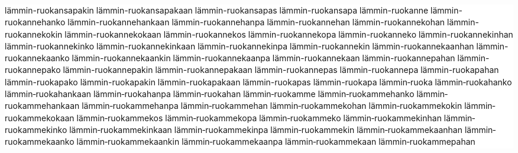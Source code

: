 lämmin-ruokansapakin
lämmin-ruokansapakaan
lämmin-ruokansapas
lämmin-ruokansapa
lämmin-ruokanne
lämmin-ruokannehanko
lämmin-ruokannehankaan
lämmin-ruokannehanpa
lämmin-ruokannehan
lämmin-ruokannekohan
lämmin-ruokannekokin
lämmin-ruokannekokaan
lämmin-ruokannekos
lämmin-ruokannekopa
lämmin-ruokanneko
lämmin-ruokannekinhan
lämmin-ruokannekinko
lämmin-ruokannekinkaan
lämmin-ruokannekinpa
lämmin-ruokannekin
lämmin-ruokannekaanhan
lämmin-ruokannekaanko
lämmin-ruokannekaankin
lämmin-ruokannekaanpa
lämmin-ruokannekaan
lämmin-ruokannepahan
lämmin-ruokannepako
lämmin-ruokannepakin
lämmin-ruokannepakaan
lämmin-ruokannepas
lämmin-ruokannepa
lämmin-ruokapahan
lämmin-ruokapako
lämmin-ruokapakin
lämmin-ruokapakaan
lämmin-ruokapas
lämmin-ruokapa
lämmin‐ruoka
lämmin‐ruokahanko
lämmin‐ruokahankaan
lämmin‐ruokahanpa
lämmin‐ruokahan
lämmin‐ruokamme
lämmin‐ruokammehanko
lämmin‐ruokammehankaan
lämmin‐ruokammehanpa
lämmin‐ruokammehan
lämmin‐ruokammekohan
lämmin‐ruokammekokin
lämmin‐ruokammekokaan
lämmin‐ruokammekos
lämmin‐ruokammekopa
lämmin‐ruokammeko
lämmin‐ruokammekinhan
lämmin‐ruokammekinko
lämmin‐ruokammekinkaan
lämmin‐ruokammekinpa
lämmin‐ruokammekin
lämmin‐ruokammekaanhan
lämmin‐ruokammekaanko
lämmin‐ruokammekaankin
lämmin‐ruokammekaanpa
lämmin‐ruokammekaan
lämmin‐ruokammepahan